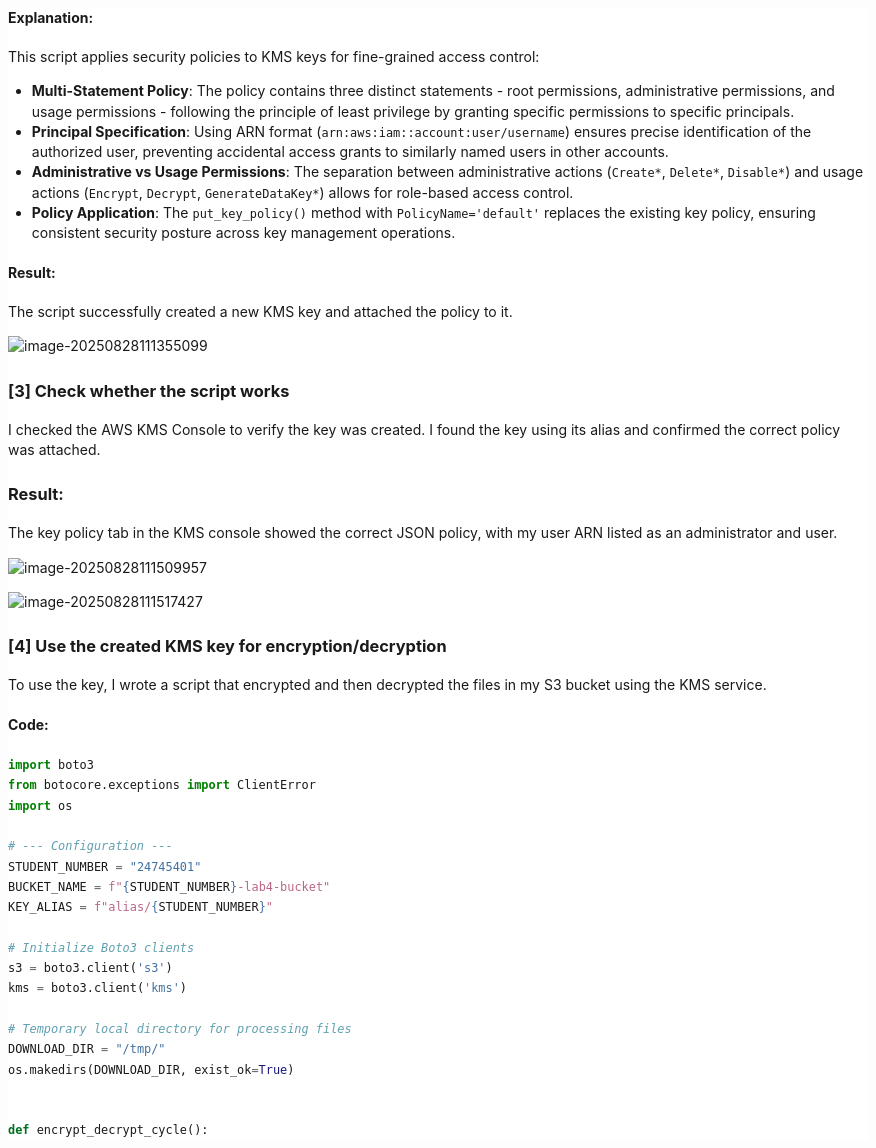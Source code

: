 ```python
```

#### Explanation:

This script applies security policies to KMS keys for fine-grained access control:

- **Multi-Statement Policy**: The policy contains three distinct statements - root permissions, administrative permissions, and usage permissions - following the principle of least privilege by granting specific permissions to specific principals.
- **Principal Specification**: Using ARN format (`arn:aws:iam::account:user/username`) ensures precise identification of the authorized user, preventing accidental access grants to similarly named users in other accounts.
- **Administrative vs Usage Permissions**: The separation between administrative actions (`Create*`, `Delete*`, `Disable*`) and usage actions (`Encrypt`, `Decrypt`, `GenerateDataKey*`) allows for role-based access control.
- **Policy Application**: The `put_key_policy()` method with `PolicyName='default'` replaces the existing key policy, ensuring consistent security posture across key management operations.

#### **Result:**

The script successfully created a new KMS key and attached the policy to it.

![image-20250828111355099](https://cdn.jsdelivr.net/gh/WitherLzero/myImages@main/img/image-20250828111355099.png) 

### [3] Check whether the script works

I checked the AWS KMS Console to verify the key was created. I found the key using its alias and confirmed the correct policy was attached.

### **Result:**

The key policy tab in the KMS console showed the correct JSON policy, with my user ARN listed as an administrator and user.

![image-20250828111509957](https://cdn.jsdelivr.net/gh/WitherLzero/myImages@main/img/image-20250828111509957.png) 

![image-20250828111517427](https://cdn.jsdelivr.net/gh/WitherLzero/myImages@main/img/image-20250828111517427.png) 

### [4] Use the created KMS key for encryption/decryption

To use the key, I wrote a script that encrypted and then decrypted the files in my S3 bucket using the KMS service. 

#### Code:

```python
import boto3
from botocore.exceptions import ClientError
import os

# --- Configuration ---
STUDENT_NUMBER = "24745401"
BUCKET_NAME = f"{STUDENT_NUMBER}-lab4-bucket"
KEY_ALIAS = f"alias/{STUDENT_NUMBER}"

# Initialize Boto3 clients
s3 = boto3.client('s3')
kms = boto3.client('kms')

# Temporary local directory for processing files
DOWNLOAD_DIR = "/tmp/"
os.makedirs(DOWNLOAD_DIR, exist_ok=True)


def encrypt_decrypt_cycle():
```
